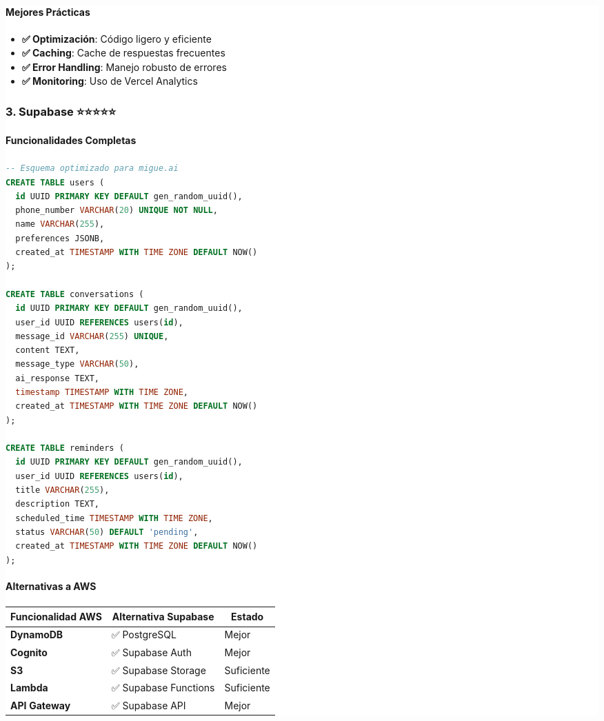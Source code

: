 #### Mejores Prácticas
- **✅ Optimización**: Código ligero y eficiente
- **✅ Caching**: Cache de respuestas frecuentes
- **✅ Error Handling**: Manejo robusto de errores
- **✅ Monitoring**: Uso de Vercel Analytics

### 3. **Supabase** ⭐⭐⭐⭐⭐

#### Funcionalidades Completas
```sql
-- Esquema optimizado para migue.ai
CREATE TABLE users (
  id UUID PRIMARY KEY DEFAULT gen_random_uuid(),
  phone_number VARCHAR(20) UNIQUE NOT NULL,
  name VARCHAR(255),
  preferences JSONB,
  created_at TIMESTAMP WITH TIME ZONE DEFAULT NOW()
);

CREATE TABLE conversations (
  id UUID PRIMARY KEY DEFAULT gen_random_uuid(),
  user_id UUID REFERENCES users(id),
  message_id VARCHAR(255) UNIQUE,
  content TEXT,
  message_type VARCHAR(50),
  ai_response TEXT,
  timestamp TIMESTAMP WITH TIME ZONE,
  created_at TIMESTAMP WITH TIME ZONE DEFAULT NOW()
);

CREATE TABLE reminders (
  id UUID PRIMARY KEY DEFAULT gen_random_uuid(),
  user_id UUID REFERENCES users(id),
  title VARCHAR(255),
  description TEXT,
  scheduled_time TIMESTAMP WITH TIME ZONE,
  status VARCHAR(50) DEFAULT 'pending',
  created_at TIMESTAMP WITH TIME ZONE DEFAULT NOW()
);
```

#### Alternativas a AWS
| Funcionalidad AWS | Alternativa Supabase | Estado |
|-------------------|---------------------|---------|
| **DynamoDB** | ✅ PostgreSQL | Mejor |
| **Cognito** | ✅ Supabase Auth | Mejor |
| **S3** | ✅ Supabase Storage | Suficiente |
| **Lambda** | ✅ Supabase Functions | Suficiente |
| **API Gateway** | ✅ Supabase API | Mejor |
